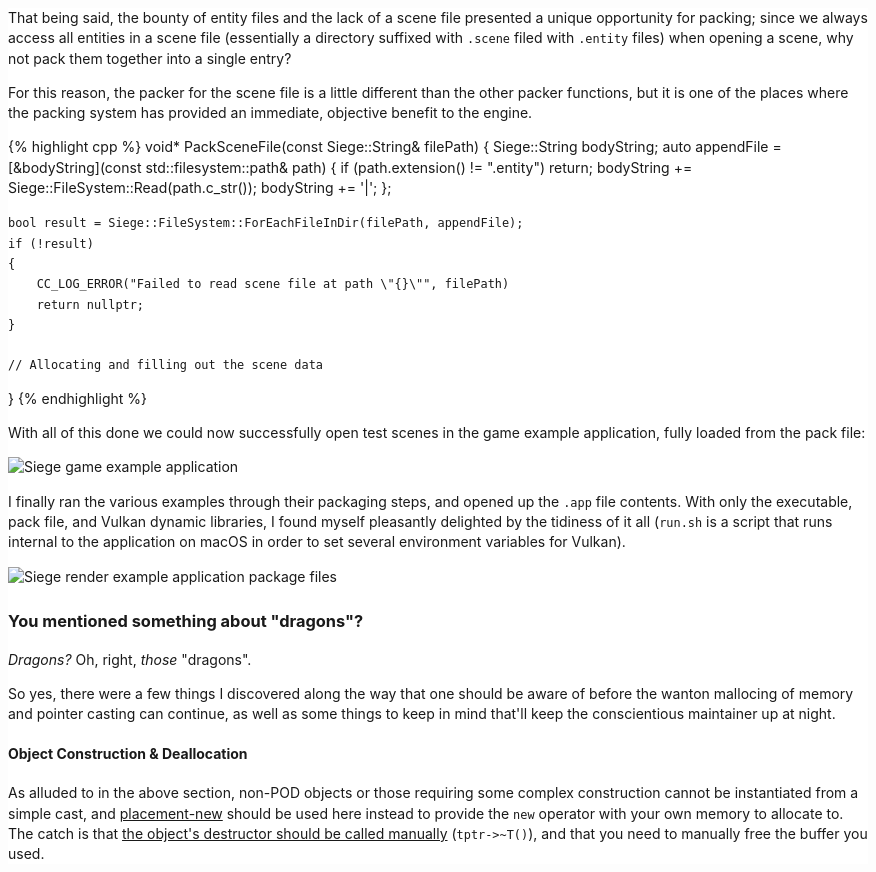 That being said, the bounty of entity files and the lack of a scene file presented a unique opportunity for packing; since we always access all entities in a scene file (essentially a directory suffixed with `.scene` filed with `.entity` files) when opening a scene, why not pack them together into a single entry?

For this reason, the packer for the scene file is a little different than the other packer functions, but it is one of the places where the packing system has provided an immediate, objective benefit to the engine.

{% highlight cpp %}
void* PackSceneFile(const Siege::String& filePath)
{
    Siege::String bodyString;
    auto appendFile = [&bodyString](const std::filesystem::path& path) {
        if (path.extension() != ".entity") return;
        bodyString += Siege::FileSystem::Read(path.c_str());
        bodyString += '|';
    };

    bool result = Siege::FileSystem::ForEachFileInDir(filePath, appendFile);
    if (!result)
    {
        CC_LOG_ERROR("Failed to read scene file at path \"{}\"", filePath)
        return nullptr;
    }

    // Allocating and filling out the scene data
}
{% endhighlight %}

With all of this done we could now successfully open test scenes in the game example application, fully loaded from the pack file:

![Siege game example application](/blog/assets/img/siege-asset-packing-system/game_example_screencap.png)

I finally ran the various examples through their packaging steps, and opened up the `.app` file contents. With only the executable, pack file, and Vulkan dynamic libraries, I found myself pleasantly delighted by the tidiness of it all (`run.sh` is a script that runs internal to the application on macOS in order to set several environment variables for Vulkan).

![Siege render example application package files](/blog/assets/img/siege-asset-packing-system/render_example_package_files.png)

### You mentioned something about "dragons"?

*Dragons?* Oh, right, *those* "dragons". 

So yes, there were a few things I discovered along the way that one should be aware of before the wanton mallocing of memory and pointer casting can continue, as well as some things to keep in mind that'll keep the conscientious maintainer up at night.

#### Object Construction & Deallocation

As alluded to in the above section, non-POD objects or those requiring some complex construction cannot be instantiated from a simple cast, and [placement-new](https://en.cppreference.com/w/cpp/language/new) should be used here instead to provide the `new` operator with your own memory to allocate to. The catch is that [the object's destructor should be called manually](https://www.stroustrup.com/bs_faq2.html#placement-delete) (`tptr->~T()`), and that you need to manually free the buffer you used.
